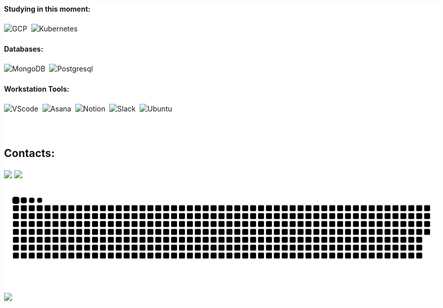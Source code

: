 #### Studying in this moment:

![GCP](https://img.shields.io/badge/Google_Cloud-4285F4?style=for-the-badge&logo=google-cloud&logoColor=white)&nbsp;
![Kubernetes](https://img.shields.io/badge/kubernetes-4285F4?style=for-the-badge&logo=kubernetes&logoColor=white)&nbsp;

#### Databases:

![MongoDB](https://img.shields.io/badge/MongoDB-4EA94B?style=for-the-badge&logo=mongodb&logoColor=white)&nbsp;
![Postgresql](https://img.shields.io/badge/PostgreSQL-316192?style=for-the-badge&logo=postgresql&logoColor=white)&nbsp;

#### Workstation Tools:

![VScode](https://img.shields.io/badge/vscode-4285F4?style=for-the-badge&logo=vscode&logoColor=white)&nbsp;
![Asana](https://img.shields.io/badge/asana-E44C30?style=for-the-badge&logo=asana&logoColor=white)&nbsp;
![Notion](https://img.shields.io/badge/Notion-000000?style=for-the-badge&logo=notion&logoColor=white)&nbsp;
![Slack](https://img.shields.io/badge/Slack-4A154B?style=for-the-badge&logo=slack&logoColor=white)&nbsp;
![Ubuntu](https://img.shields.io/badge/Ubuntu-E95420?style=for-the-badge&logo=ubuntu&logoColor=white)&nbsp;

&nbsp;
&nbsp;

## Contacts:

<div> 
<a href="https://www.linkedin.com/in/guilherme-hornig-210a8b266/" target="_blank"><img src="https://img.shields.io/badge/-LinkedIn-%230077B5?style=for-the-badge&logo=linkedin&logoColor=white"  target="_blank"></a>
<a href = "mailto:contato.guihornig@gmail.com"> <img src="https://img.shields.io/badge/-Gmail-%23333?style=for-the-badge&logo=gmail&logoColor=white" target="_blank"></a>

<div>
  
  ![Snake animation](https://raw.githubusercontent.com/Gui-Hornig/Gui-hornig/main/github-contribution-grid-snake.svg?token=GHSAT0AAAAAACLOZMKNWK6GXZQAXBQYKWNEZNGS3FQ)
</div>



<img width=100% src="https://capsule-render.vercel.app/api?type=waving&color=8F0D87&height=120&section=footer"/>

